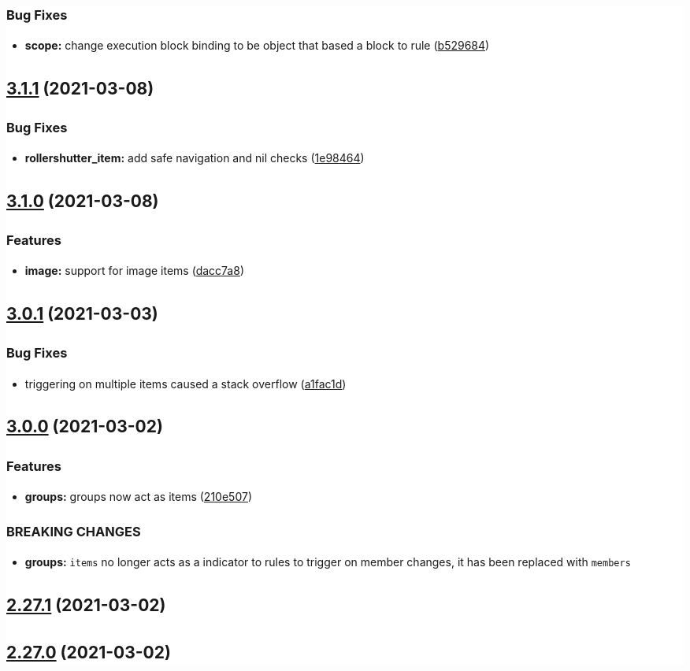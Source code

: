 ### Bug Fixes

- **scope:** change execution block binding to be object that based a block to rule ([b529684](https://github.com/openhab/openhab-jruby/commit/b5296844e6a677452388dfb70e743f18a66d3fd6))

## [3.1.1](https://github.com/openhab/openhab-jruby/compare/3.1.0...3.1.1) (2021-03-08)

### Bug Fixes

- **rollershutter_item:** add safe navigation and nil checks ([1e98464](https://github.com/openhab/openhab-jruby/commit/1e984646d50f97fd3ccd933e548c08e4f8290704))

## [3.1.0](https://github.com/openhab/openhab-jruby/compare/3.0.1...3.1.0) (2021-03-08)

### Features

- **image:** support for image items ([dacc7a8](https://github.com/openhab/openhab-jruby/commit/dacc7a8531dcbe256c16a7ac8685ecb0c7e5dcc1))

## [3.0.1](https://github.com/openhab/openhab-jruby/compare/3.0.0...3.0.1) (2021-03-03)

### Bug Fixes

- triggering on multiple items caused a stack overflow ([a1fac1d](https://github.com/openhab/openhab-jruby/commit/a1fac1d84269fb462acd8e378c8f5f460e2d447b))

## [3.0.0](https://github.com/openhab/openhab-jruby/compare/2.27.1...3.0.0) (2021-03-02)

### Features

- **groups:** groups now act as items ([210e507](https://github.com/openhab/openhab-jruby/commit/210e50721adbf908a2f888cae7f46fc1687be4f9))

### BREAKING CHANGES

- **groups:** `items` no longer acts as a indicator to rules to
trigger on member changes, it has been replaced with `members`

## [2.27.1](https://github.com/openhab/openhab-jruby/compare/2.27.0...2.27.1) (2021-03-02)

## [2.27.0](https://github.com/openhab/openhab-jruby/compare/2.26.1...2.27.0) (2021-03-02)
